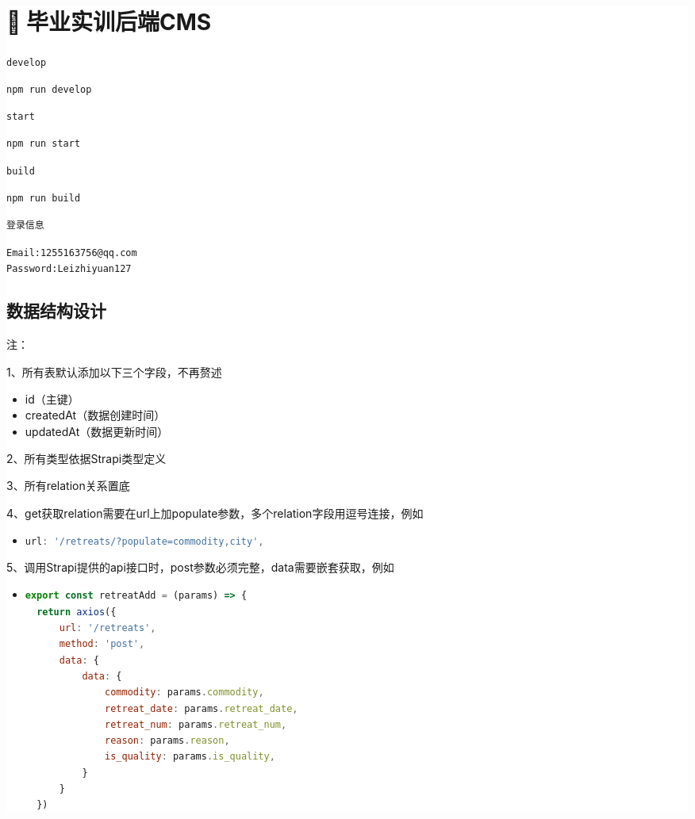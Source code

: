 # 🚀 毕业实训后端CMS



`develop`

```
npm run develop
```



`start`

```
npm run start
```



`build`

```
npm run build
```



`登录信息`

```
Email:1255163756@qq.com
Password:Leizhiyuan127
```



## 数据结构设计

注：

1、所有表默认添加以下三个字段，不再赘述

- id（主键）
- createdAt（数据创建时间）
- updatedAt（数据更新时间）

2、所有类型依据Strapi类型定义

3、所有relation关系置底

4、get获取relation需要在url上加populate参数，多个relation字段用逗号连接，例如

- ```js
  url: '/retreats/?populate=commodity,city',
  ```

5、调用Strapi提供的api接口时，post参数必须完整，data需要嵌套获取，例如

- ```js
  export const retreatAdd = (params) => {
  	return axios({
  		url: '/retreats',
  		method: 'post',
  		data: {
  			data: {
  				commodity: params.commodity,
  				retreat_date: params.retreat_date,
  				retreat_num: params.retreat_num,
  				reason: params.reason,
  				is_quality: params.is_quality,
  			}
  		}
  	})
  ```